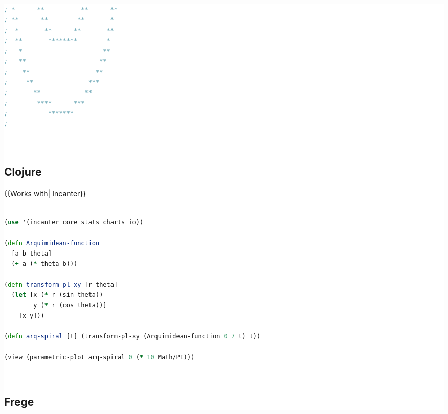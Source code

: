 ```lisp
; *      **          **      ** 
; **      **        **       *  
;  *       **      **       **  
;  **       ********        *   
;   *                      **   
;   **                    **    
;    **                  **     
;     **               ***      
;       **            **        
;        ****      ***          
;           *******             
;                               
                              



```



## Clojure

{{Works with| Incanter}}

```clojure

(use '(incanter core stats charts io))

(defn Arquimidean-function
  [a b theta]
  (+ a (* theta b)))

(defn transform-pl-xy [r theta]
  (let [x (* r (sin theta))
        y (* r (cos theta))]
    [x y]))

(defn arq-spiral [t] (transform-pl-xy (Arquimidean-function 0 7 t) t))

(view (parametric-plot arq-spiral 0 (* 10 Math/PI)))


```


```txt
 
```



## Frege

